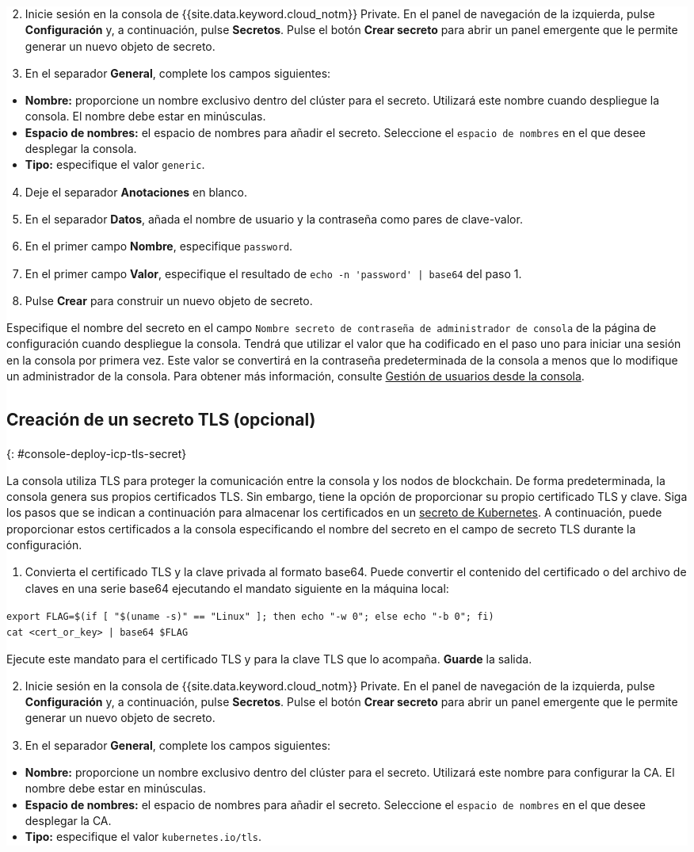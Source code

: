2. Inicie sesión en la consola de {{site.data.keyword.cloud_notm}} Private. En el panel de navegación de la izquierda, pulse **Configuración** y, a continuación, pulse **Secretos**. Pulse el botón **Crear secreto** para abrir un panel emergente que le permite generar un nuevo objeto de secreto.

3. En el separador **General**, complete los campos siguientes:
  - **Nombre:** proporcione un nombre exclusivo dentro del clúster para el secreto. Utilizará este nombre cuando despliegue la consola. El nombre debe estar en minúsculas.
  - **Espacio de nombres:** el espacio de nombres para añadir el secreto. Seleccione el `espacio de nombres` en el que desee desplegar la consola.
  - **Tipo:** especifique el valor `generic`.

4. Deje el separador **Anotaciones** en blanco.

5. En el separador **Datos**, añada el nombre de usuario y la contraseña como pares de clave-valor.
  1. En el primer campo **Nombre**, especifique `password`.
  2. En el primer campo **Valor**, especifique el resultado de `echo -n 'password' | base64` del paso 1.
  3. Pulse **Crear** para construir un nuevo objeto de secreto.

Especifique el nombre del secreto en el campo `Nombre secreto de contraseña de administrador de consola` de la página de configuración cuando despliegue la consola. Tendrá que utilizar el valor que ha codificado en el paso uno para iniciar una sesión en la consola por primera vez. Este valor se convertirá en la contraseña predeterminada de la consola a menos que lo modifique un administrador de la consola. Para obtener más información, consulte [Gestión de usuarios desde la consola](/docs/services/blockchain/howto?topic=blockchain-console-icp-manage#console-icp-manage-users).

## Creación de un secreto TLS (opcional)
{: #console-deploy-icp-tls-secret}

La consola utiliza TLS para proteger la comunicación entre la consola y los nodos de blockchain. De forma predeterminada, la consola genera sus propios certificados TLS. Sin embargo, tiene la opción de proporcionar su propio certificado TLS y clave. Siga los pasos que se indican a continuación para almacenar los certificados en un [secreto de Kubernetes](https://kubernetes.io/docs/concepts/configuration/secret/). A continuación, puede proporcionar estos certificados a la consola especificando el nombre del secreto en el campo de secreto TLS durante la configuración.

1. Convierta el certificado TLS y la clave privada al formato base64. Puede convertir el contenido del certificado o del archivo de claves en una serie base64 ejecutando el mandato siguiente en la máquina local:

  ```
  export FLAG=$(if [ "$(uname -s)" == "Linux" ]; then echo "-w 0"; else echo "-b 0"; fi)
  cat <cert_or_key> | base64 $FLAG
  ```

  Ejecute este mandato para el certificado TLS y para la clave TLS que lo acompaña. **Guarde** la salida.

2. Inicie sesión en la consola de {{site.data.keyword.cloud_notm}} Private. En el panel de navegación de la izquierda, pulse **Configuración** y, a continuación, pulse **Secretos**. Pulse el botón **Crear secreto** para abrir un panel emergente que le permite generar un nuevo objeto de secreto.

3. En el separador **General**, complete los campos siguientes:
  - **Nombre:** proporcione un nombre exclusivo dentro del clúster para el secreto. Utilizará este nombre para configurar la CA. El nombre debe estar en minúsculas.
  - **Espacio de nombres:** el espacio de nombres para añadir el secreto. Seleccione el `espacio de nombres` en el que desee desplegar la CA.
  - **Tipo:** especifique el valor `kubernetes.io/tls`.
